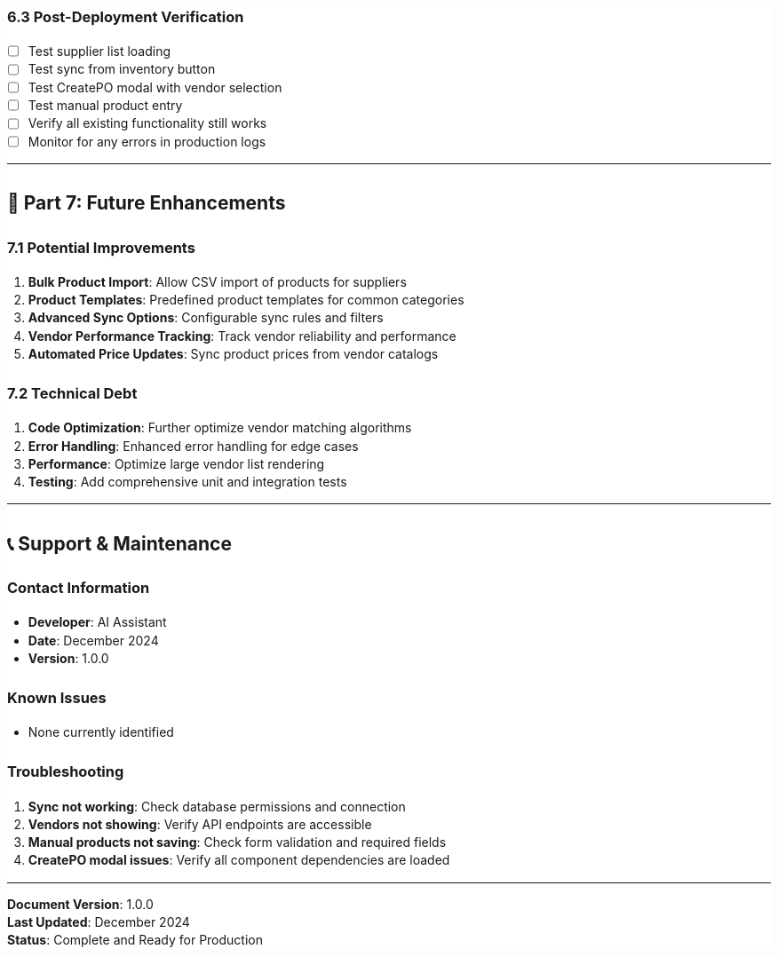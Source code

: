 ### **6.3 Post-Deployment Verification**
- [ ] Test supplier list loading
- [ ] Test sync from inventory button
- [ ] Test CreatePO modal with vendor selection
- [ ] Test manual product entry
- [ ] Verify all existing functionality still works
- [ ] Monitor for any errors in production logs

---

## 📝 **Part 7: Future Enhancements**

### **7.1 Potential Improvements**
1. **Bulk Product Import**: Allow CSV import of products for suppliers
2. **Product Templates**: Predefined product templates for common categories
3. **Advanced Sync Options**: Configurable sync rules and filters
4. **Vendor Performance Tracking**: Track vendor reliability and performance
5. **Automated Price Updates**: Sync product prices from vendor catalogs

### **7.2 Technical Debt**
1. **Code Optimization**: Further optimize vendor matching algorithms
2. **Error Handling**: Enhanced error handling for edge cases
3. **Performance**: Optimize large vendor list rendering
4. **Testing**: Add comprehensive unit and integration tests

---

## 📞 **Support & Maintenance**

### **Contact Information**
- **Developer**: AI Assistant
- **Date**: December 2024
- **Version**: 1.0.0

### **Known Issues**
- None currently identified

### **Troubleshooting**
1. **Sync not working**: Check database permissions and connection
2. **Vendors not showing**: Verify API endpoints are accessible
3. **Manual products not saving**: Check form validation and required fields
4. **CreatePO modal issues**: Verify all component dependencies are loaded

---

**Document Version**: 1.0.0  
**Last Updated**: December 2024  
**Status**: Complete and Ready for Production 